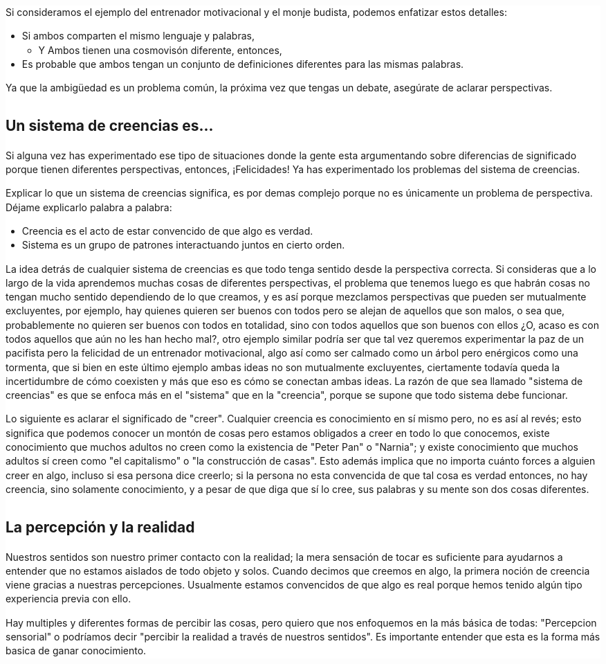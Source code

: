 Si consideramos el ejemplo del entrenador motivacional y el monje budista, podemos enfatizar estos detalles:

  * Si ambos comparten el mismo lenguaje y palabras,
    * Y Ambos tienen una cosmovisón diferente, entonces,
  * Es probable que ambos tengan un conjunto de definiciones diferentes para las mismas palabras.

Ya que la ambigüedad es un problema común, la próxima vez que tengas un debate, asegúrate de aclarar perspectivas.

## Un sistema de creencias es...

Si alguna vez has experimentado ese tipo de situaciones donde la gente esta argumentando sobre diferencias de significado porque tienen diferentes perspectivas, entonces, ¡Felicidades! Ya has experimentado los problemas del sistema de creencias.

Explicar lo que un sistema de creencias significa, es por demas complejo porque no es únicamente un problema de perspectiva. Déjame explicarlo palabra a palabra:

  * Creencia es el acto de estar convencido de que algo es verdad.
  * Sistema es un grupo de patrones interactuando juntos en cierto orden.

La idea detrás de cualquier sistema de creencias es que todo tenga sentido desde la perspectiva correcta. Si consideras que a lo largo de la vida aprendemos muchas cosas de diferentes perspectivas, el problema que tenemos luego es que habrán cosas no tengan mucho sentido dependiendo de lo que creamos, y es así porque mezclamos perspectivas que pueden ser mutualmente excluyentes, por ejemplo, hay quienes quieren ser buenos con todos pero se alejan de aquellos que son malos, o sea que, probablemente no quieren ser buenos con todos en totalidad, sino con todos aquellos que son buenos con ellos ¿O, acaso es con todos aquellos que aún no les han hecho mal?, otro ejemplo similar podría ser que tal vez queremos experimentar la paz de un pacifista pero la felicidad de un entrenador motivacional, algo así como ser calmado como un árbol pero enérgicos como una tormenta, que si bien en este último ejemplo ambas ideas no son mutualmente excluyentes, ciertamente todavía queda la incertidumbre de cómo coexisten y más que eso es cómo se conectan ambas ideas. La razón de que sea llamado "sistema de creencias" es que se enfoca más en el "sistema" que en la "creencia", porque se supone que todo sistema debe funcionar.

Lo siguiente es aclarar el significado de "creer". Cualquier creencia es conocimiento en sí mismo pero, no es así al revés; esto significa que podemos conocer un montón de cosas pero estamos obligados a creer en todo lo que conocemos, existe conocimiento que muchos adultos no creen como la existencia de "Peter Pan" o "Narnia"; y existe conocimiento que muchos adultos sí creen como "el capitalismo" o "la construcción de casas". Esto además implica que no importa cuánto forces a alguien creer en algo, incluso si esa persona dice creerlo; si la persona no esta convencida de que tal cosa es verdad entonces, no hay creencia, sino solamente conocimiento, y a pesar de que diga que sí lo cree, sus palabras y su mente son dos cosas diferentes.

## La percepción y la realidad

Nuestros sentidos son nuestro primer contacto con la realidad; la mera sensación de tocar es suficiente para ayudarnos a entender que no estamos aislados de todo objeto y solos. Cuando decimos que creemos en algo, la primera noción de creencia viene gracias a nuestras percepciones. Usualmente estamos convencidos de que algo es real porque hemos tenido algún tipo experiencia previa con ello.

Hay multiples y diferentes formas de percibir las cosas, pero quiero que nos enfoquemos en la más básica de todas: "Percepcion sensorial" o podríamos decir "percibir la realidad a través de nuestros sentidos". Es importante entender que esta es la forma más basica de ganar conocimiento.
